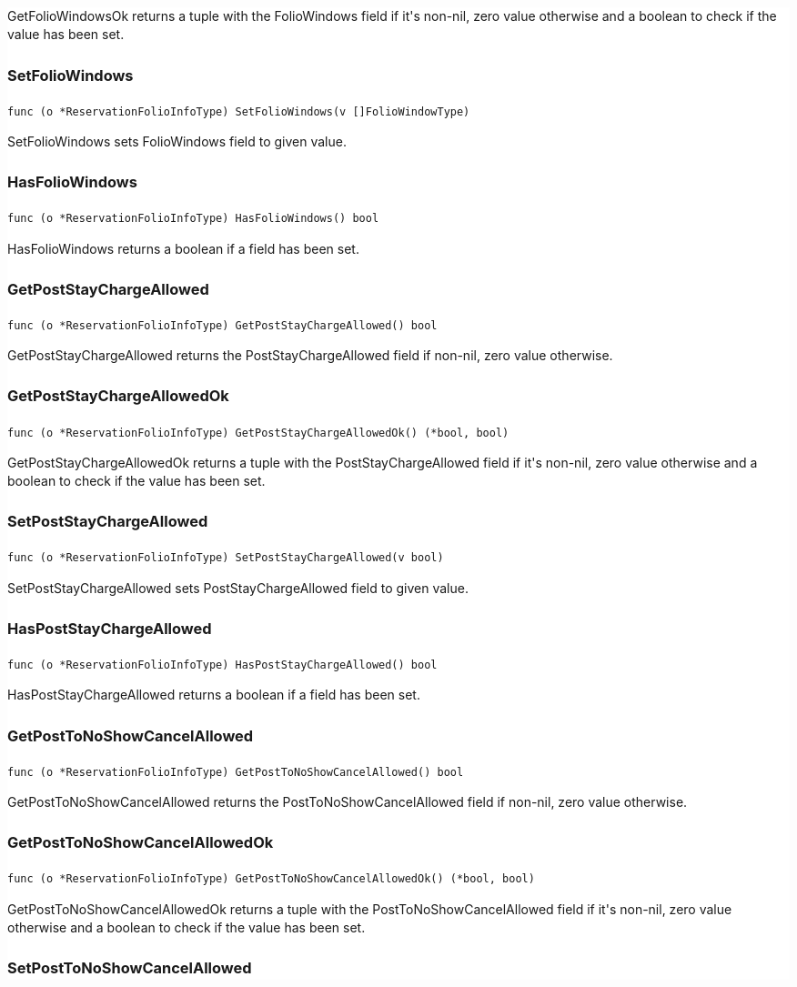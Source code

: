 GetFolioWindowsOk returns a tuple with the FolioWindows field if it's non-nil, zero value otherwise
and a boolean to check if the value has been set.

### SetFolioWindows

`func (o *ReservationFolioInfoType) SetFolioWindows(v []FolioWindowType)`

SetFolioWindows sets FolioWindows field to given value.

### HasFolioWindows

`func (o *ReservationFolioInfoType) HasFolioWindows() bool`

HasFolioWindows returns a boolean if a field has been set.

### GetPostStayChargeAllowed

`func (o *ReservationFolioInfoType) GetPostStayChargeAllowed() bool`

GetPostStayChargeAllowed returns the PostStayChargeAllowed field if non-nil, zero value otherwise.

### GetPostStayChargeAllowedOk

`func (o *ReservationFolioInfoType) GetPostStayChargeAllowedOk() (*bool, bool)`

GetPostStayChargeAllowedOk returns a tuple with the PostStayChargeAllowed field if it's non-nil, zero value otherwise
and a boolean to check if the value has been set.

### SetPostStayChargeAllowed

`func (o *ReservationFolioInfoType) SetPostStayChargeAllowed(v bool)`

SetPostStayChargeAllowed sets PostStayChargeAllowed field to given value.

### HasPostStayChargeAllowed

`func (o *ReservationFolioInfoType) HasPostStayChargeAllowed() bool`

HasPostStayChargeAllowed returns a boolean if a field has been set.

### GetPostToNoShowCancelAllowed

`func (o *ReservationFolioInfoType) GetPostToNoShowCancelAllowed() bool`

GetPostToNoShowCancelAllowed returns the PostToNoShowCancelAllowed field if non-nil, zero value otherwise.

### GetPostToNoShowCancelAllowedOk

`func (o *ReservationFolioInfoType) GetPostToNoShowCancelAllowedOk() (*bool, bool)`

GetPostToNoShowCancelAllowedOk returns a tuple with the PostToNoShowCancelAllowed field if it's non-nil, zero value otherwise
and a boolean to check if the value has been set.

### SetPostToNoShowCancelAllowed
